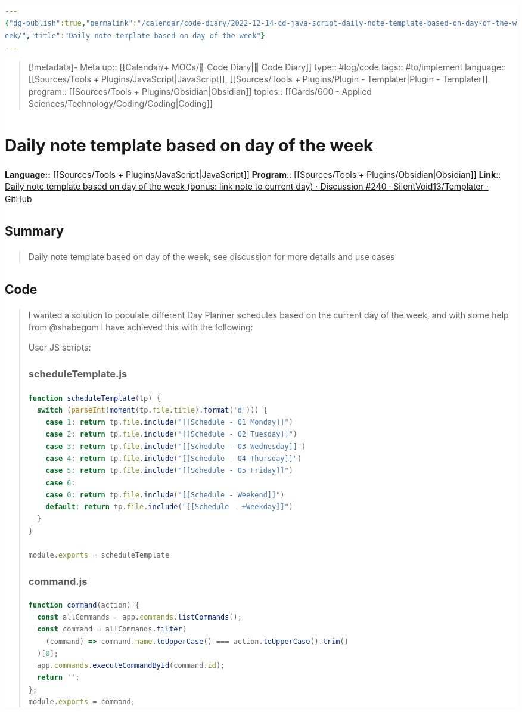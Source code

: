 ```yaml
---
{"dg-publish":true,"permalink":"/calendar/code-diary/2022-12-14-cd-java-script-daily-note-template-based-on-day-of-the-week/","title":"Daily note template based on day of the week"}
---
```


> [!metadata]- Meta
> up:: [[Calendar/+ MOCs/🧪 Code Diary\|🧪 Code Diary]]
> type:: #log/code 
> tags:: #to/implement 
> language:: [[Sources/Tools + Plugins/JavaScript\|JavaScript]], [[Sources/Tools + Plugins/Plugin - Templater\|Plugin - Templater]]
> program:: [[Sources/Tools + Plugins/Obsidian\|Obsidian]]
> topics:: [[Cards/600 - Applied Sciences/Technology/Coding/Coding\|Coding]]


# Daily note template based on day of the week
**Language::**  [[Sources/Tools + Plugins/JavaScript\|JavaScript]]
**Program**:: [[Sources/Tools + Plugins/Obsidian\|Obsidian]]
**Link**:: [Daily note template based on day of the week (bonus: link note to current day) · Discussion #240 · SilentVoid13/Templater · GitHub](https://github.com/SilentVoid13/Templater/discussions/240#discussion-3378883)

## Summary
> Daily note template based on day of the week, see discussion for more details and use cases

## Code

> I wanted a solution to populate different Day Planner schedules based on the current day of the week, and with some help from @shabegom I have achieved this with the following:
> 
> User JS scripts:
> ### scheduleTemplate.js
> ```js
> function scheduleTemplate(tp) {
>   switch (parseInt(moment(tp.file.title).format('d'))) {
>     case 1: return tp.file.include("[[Schedule - 01 Monday]]")
>     case 2: return tp.file.include("[[Schedule - 02 Tuesday]]")
>     case 3: return tp.file.include("[[Schedule - 03 Wednesday]]")
>     case 4: return tp.file.include("[[Schedule - 04 Thursday]]")
>     case 5: return tp.file.include("[[Schedule - 05 Friday]]")
>     case 6:
>     case 0: return tp.file.include("[[Schedule - Weekend]]")
>     default: return tp.file.include("[[Schedule - +Weekday]]")
>   }
> }
> 
> module.exports = scheduleTemplate
> ```
> ### command.js
> ```js
> function command(action) {
>   const allCommands = app.commands.listCommands();
>   const command = allCommands.filter(
>     (command) => command.name.toUpperCase() === action.toUpperCase().trim()
>   )[0];
>   app.commands.executeCommandById(command.id);
>   return '';
> };
> module.exports = command;
> ```